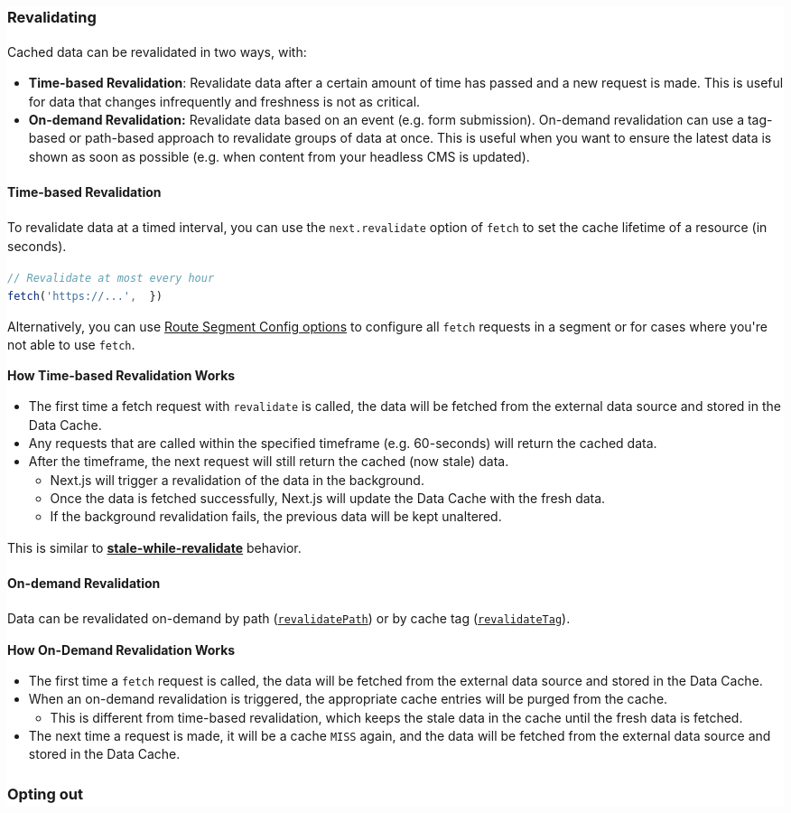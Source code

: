 ### Revalidating

Cached data can be revalidated in two ways, with:

- **Time-based Revalidation**: Revalidate data after a certain amount of time has passed and a new request is made. This is useful for data that changes infrequently and freshness is not as critical.
- **On-demand Revalidation:** Revalidate data based on an event (e.g. form submission). On-demand revalidation can use a tag-based or path-based approach to revalidate groups of data at once. This is useful when you want to ensure the latest data is shown as soon as possible (e.g. when content from your headless CMS is updated).

#### Time-based Revalidation

To revalidate data at a timed interval, you can use the `next.revalidate` option of `fetch` to set the cache lifetime of a resource (in seconds).

```js
// Revalidate at most every hour
fetch('https://...',  })
```

Alternatively, you can use [Route Segment Config options](#segment-config-options) to configure all `fetch` requests in a segment or for cases where you're not able to use `fetch`.

**How Time-based Revalidation Works**

- The first time a fetch request with `revalidate` is called, the data will be fetched from the external data source and stored in the Data Cache.
- Any requests that are called within the specified timeframe (e.g. 60-seconds) will return the cached data.
- After the timeframe, the next request will still return the cached (now stale) data.
  - Next.js will trigger a revalidation of the data in the background.
  - Once the data is fetched successfully, Next.js will update the Data Cache with the fresh data.
  - If the background revalidation fails, the previous data will be kept unaltered.

This is similar to [**stale-while-revalidate**](https://web.dev/articles/stale-while-revalidate) behavior.

#### On-demand Revalidation

Data can be revalidated on-demand by path ([`revalidatePath`](#revalidatepath)) or by cache tag ([`revalidateTag`](#fetch-optionsnexttags-and-revalidatetag)).

**How On-Demand Revalidation Works**

- The first time a `fetch` request is called, the data will be fetched from the external data source and stored in the Data Cache.
- When an on-demand revalidation is triggered, the appropriate cache entries will be purged from the cache.
  - This is different from time-based revalidation, which keeps the stale data in the cache until the fresh data is fetched.
- The next time a request is made, it will be a cache `MISS` again, and the data will be fetched from the external data source and stored in the Data Cache.

### Opting out
